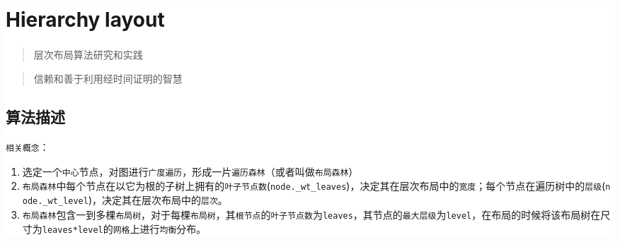 # Hierarchy layout

> 层次布局算法研究和实践

> 信赖和善于利用经时间证明的智慧


<script src="http://258i.com/static/build/sigma/sigma.min.js"></script>
<script src="http://258i.com/static/build/sigma/plugins/sigma.plugins.animate.min.js"></script>
<script src="http://258i.com/static/build/sigma/plugins/sigma.layout.noverlap.min.js"></script>
<script src="http://258i.com/static/build/sigma/plugins/sigma.layout.forceAtlas2.min.js"></script>
<script src="http://258i.com/static/bower_components/vivagraphjs/dist/vivagraph.min.js"></script>
<script src="http://258i.com/static/bower_components/lodash/dist/lodash.min.js"></script>

<script src="./js/graph-layout/utils.js"></script>
<script src="./js/graph-layout/sigma-utils.js"></script>
<script src="./js/graph-layout/sigma-graph.js"></script>
<script src="./js/graph-layout/sigma-prototype.js"></script>
<script src="./js/graph-layout/Grid/grid.js"></script>
<script src="./js/sigma-extend/enable-drag.js"></script>

<script src="./js/graph-data/all.js"></script>

<script src="http://258i.com/static/bower_components/snippets/js/mp/fly.js"></script>
<style type="text/css">
@import "http://258i.com/static/bower_components/snippets/css/mp/style.css";
.test-graph {
    height: 400px;
}
.test-graph svg {
    width: 100%;
    height: 100%;
}
.test-graph div {
    float: left;
    height: 100%;
    width: 50%;
    border: 1px dotted #666;
}
.test-graph div.test-graph-left-top,
.test-graph div.test-graph-right-top,
.test-graph div.test-graph-left-bottom,
.test-graph div.test-graph-right-bottom {
    height: 50%;
}
</style>



## 算法描述

`相关概念`：

1. 选定一个`中心`节点，对图进行`广度遍历`，形成一片`遍历森林`（或者叫做`布局森林`）
2. `布局森林`中每个节点在以它为根的子树上拥有的`叶子节点数`(`node._wt_leaves`)，决定其在层次布局中的`宽度`；每个节点在遍历树中的`层级`(`node._wt_level`)，决定其在层次布局中的`层次`。
3. `布局森林`包含一到多棵`布局树`，对于每棵`布局树`，其`根节点`的`叶子节点数`为`leaves`，其节点的`最大层级`为`level`，在布局的时候将该布局树在尺寸为`leaves*level`的`网格`上进行`均衡`分布。 
